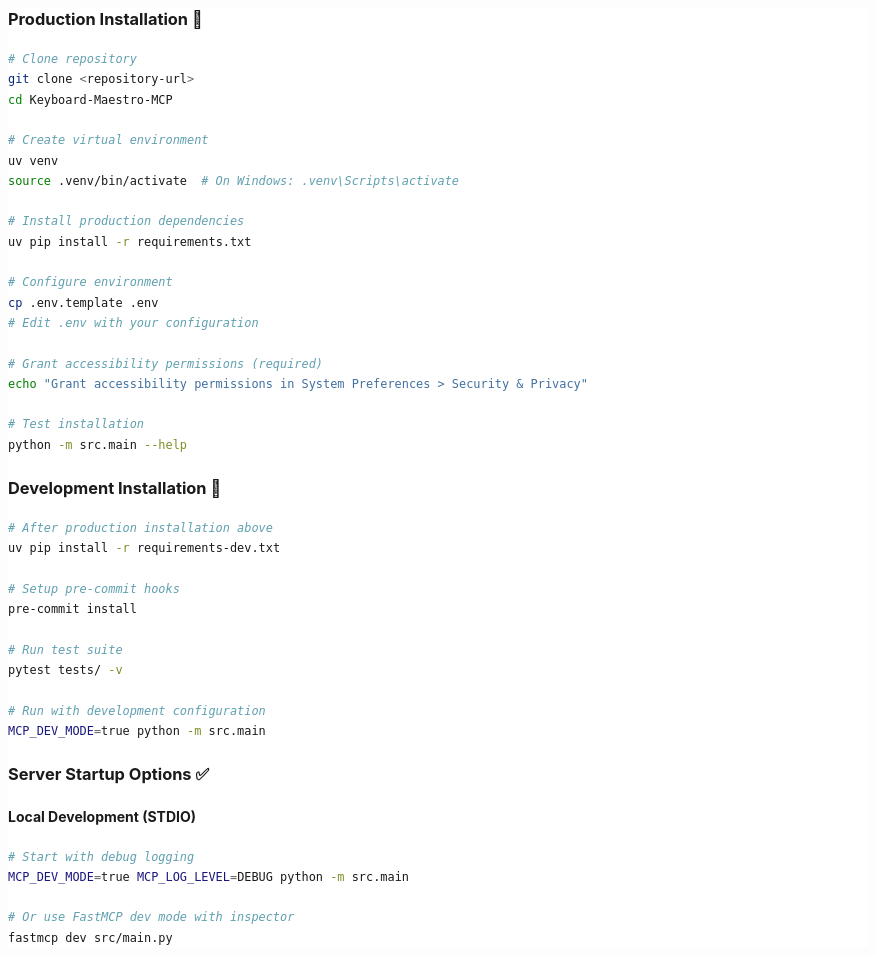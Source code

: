 ### **Production Installation** 🚀

```bash
# Clone repository
git clone <repository-url>
cd Keyboard-Maestro-MCP

# Create virtual environment
uv venv
source .venv/bin/activate  # On Windows: .venv\Scripts\activate

# Install production dependencies
uv pip install -r requirements.txt

# Configure environment
cp .env.template .env
# Edit .env with your configuration

# Grant accessibility permissions (required)
echo "Grant accessibility permissions in System Preferences > Security & Privacy"

# Test installation
python -m src.main --help
```

### **Development Installation** 🔧

```bash
# After production installation above
uv pip install -r requirements-dev.txt

# Setup pre-commit hooks
pre-commit install

# Run test suite
pytest tests/ -v

# Run with development configuration
MCP_DEV_MODE=true python -m src.main
```

### **Server Startup Options** ✅

#### **Local Development (STDIO)**
```bash
# Start with debug logging
MCP_DEV_MODE=true MCP_LOG_LEVEL=DEBUG python -m src.main

# Or use FastMCP dev mode with inspector
fastmcp dev src/main.py
```
